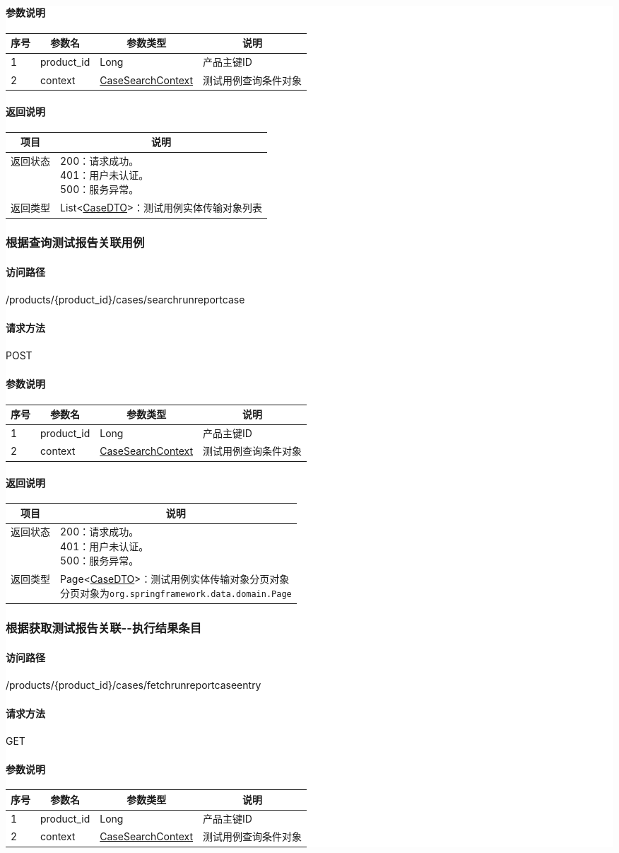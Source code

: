#### 参数说明
| 序号 | 参数名 | 参数类型 | 说明 |
| -- | -- | -- | -- |
| 1 | product_id | Long | 产品主键ID |
| 2 | context | [CaseSearchContext](#CaseSearchContext) | 测试用例查询条件对象 |

#### 返回说明
| 项目 | 说明 |
| -- | -- |
| 返回状态 | 200：请求成功。<br>401：用户未认证。<br>500：服务异常。 |
| 返回类型 | List<[CaseDTO](#CaseDTO)>：测试用例实体传输对象列表 |

### 根据查询测试报告关联用例
#### 访问路径
/products/{product_id}/cases/searchrunreportcase

#### 请求方法
POST

#### 参数说明
| 序号 | 参数名 | 参数类型 | 说明 |
| -- | -- | -- | -- |
| 1 | product_id | Long | 产品主键ID |
| 2 | context | [CaseSearchContext](#CaseSearchContext) | 测试用例查询条件对象 |

#### 返回说明
| 项目 | 说明 |
| -- | -- |
| 返回状态 | 200：请求成功。<br>401：用户未认证。<br>500：服务异常。 |
| 返回类型 | Page<[CaseDTO](#CaseDTO)>：测试用例实体传输对象分页对象<br>分页对象为`org.springframework.data.domain.Page` |

### 根据获取测试报告关联--执行结果条目
#### 访问路径
/products/{product_id}/cases/fetchrunreportcaseentry

#### 请求方法
GET

#### 参数说明
| 序号 | 参数名 | 参数类型 | 说明 |
| -- | -- | -- | -- |
| 1 | product_id | Long | 产品主键ID |
| 2 | context | [CaseSearchContext](#CaseSearchContext) | 测试用例查询条件对象 |
